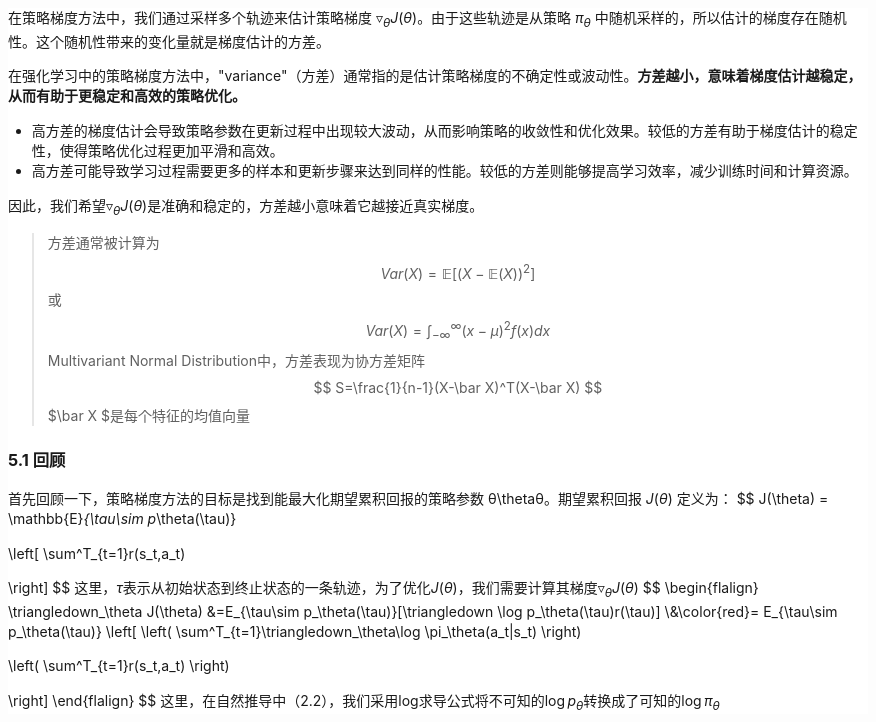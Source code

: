 在策略梯度方法中，我们通过采样多个轨迹来估计策略梯度 $\triangledown_\theta J(\theta)$。由于这些轨迹是从策略 $\pi_\theta$ 中随机采样的，所以估计的梯度存在随机性。这个随机性带来的变化量就是梯度估计的方差。

在强化学习中的策略梯度方法中，"variance"（方差）通常指的是估计策略梯度的不确定性或波动性。**方差越小，意味着梯度估计越稳定，从而有助于更稳定和高效的策略优化。**

* 高方差的梯度估计会导致策略参数在更新过程中出现较大波动，从而影响策略的收敛性和优化效果。较低的方差有助于梯度估计的稳定性，使得策略优化过程更加平滑和高效。
* 高方差可能导致学习过程需要更多的样本和更新步骤来达到同样的性能。较低的方差则能够提高学习效率，减少训练时间和计算资源。



因此，我们希望$\triangledown_\theta J(\theta)$​是准确和稳定的，方差越小意味着它越接近真实梯度。

> 方差通常被计算为
> $$
> Var(X) = \mathbb{E}[(X-\mathbb E(X))^2]
> $$
> 或
> $$
> Var(X) = \int^∞_{-∞}(x-\mu)^2f(x)dx
> $$
> Multivariant Normal Distribution中，方差表现为协方差矩阵
> $$
> S=\frac{1}{n-1}(X-\bar X)^T(X-\bar X)
> $$
> $\bar X $是每个特征的均值向量





### 5.1 回顾

首先回顾一下，策略梯度方法的目标是找到能最大化期望累积回报的策略参数 θ\thetaθ。期望累积回报 $J(\theta)$ 定义为：
$$
J(\theta) = \mathbb{E}_{\tau\sim p_\theta(\tau)}

\left[
\sum^T_{t=1}r(s_t,a_t)


\right]
$$
这里，$\tau$表示从初始状态到终止状态的一条轨迹，为了优化$J(\theta)$，我们需要计算其梯度$\triangledown_\theta J(\theta)$
$$
\begin{flalign}
  \triangledown_\theta J(\theta) 
&=E_{\tau\sim p_\theta(\tau)}[\triangledown \log p_\theta(\tau)r(\tau)]
\\&\color{red}= E_{\tau\sim p_\theta(\tau)}
\left[
\left( 
\sum^T_{t=1}\triangledown_\theta\log \pi_\theta(a_t|s_t)
\right)

\left(
\sum^T_{t=1}r(s_t,a_t)
\right)

\right]
\end{flalign}
$$
这里，在自然推导中（2.2），我们采用log求导公式将不可知的$\log p_\theta$转换成了可知的$\log \pi_\theta$
